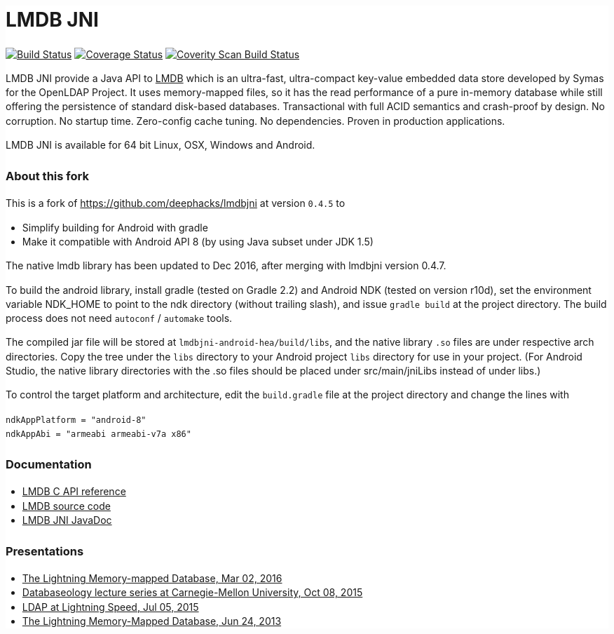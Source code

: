 # LMDB JNI

[![Build Status](https://travis-ci.org/deephacks/lmdbjni.png?branch=master)](https://travis-ci.org/deephacks/lmdbjni) [![Coverage Status](https://coveralls.io/repos/deephacks/lmdbjni/badge.svg?branch=master)](https://coveralls.io/r/deephacks/lmdbjni?branch=master) <a href="https://scan.coverity.com/projects/4017">
  <img alt="Coverity Scan Build Status"
       src="https://scan.coverity.com/projects/4017/badge.svg"/>
</a>

LMDB JNI provide a Java API to [LMDB](http://symas.com/mdb/) which is an ultra-fast, ultra-compact key-value embedded data store developed by Symas for the OpenLDAP Project. It uses memory-mapped files, so it has the read performance of a pure in-memory database while still offering the persistence of standard disk-based databases. Transactional with full ACID semantics and crash-proof by design. No corruption. No startup time. Zero-config cache tuning. No dependencies. Proven in production applications.

LMDB JNI is available for 64 bit Linux, OSX, Windows and Android.

### About this fork

This is a fork of https://github.com/deephacks/lmdbjni at version `0.4.5` to
* Simplify building for Android with gradle
* Make it compatible with Android API 8 (by using Java subset under JDK 1.5)

The native lmdb library has been updated to Dec 2016, after merging with lmdbjni version 0.4.7.

To build the android library, install gradle (tested on Gradle 2.2) and Android NDK (tested on version r10d), set the environment variable NDK_HOME to point to the ndk directory (without trailing slash), and issue `gradle build` at the project directory. The build process does not need `autoconf` / `automake` tools.

The compiled jar file will be stored at `lmdbjni-android-hea/build/libs`, and the native library `.so` files are under respective arch directories.  Copy the tree under the `libs` directory to your Android project `libs` directory for use in your project.  (For Android Studio, the native library directories with the .so files should be placed under src/main/jniLibs instead of under libs.)

To control the target platform and architecture, edit the `build.gradle` file at the project directory and change the lines with

```
ndkAppPlatform = "android-8"
ndkAppAbi = "armeabi armeabi-v7a x86"
```

### Documentation
 * [LMDB C API reference](http://lmdb.tech/doc/index.html)
 * [LMDB source code](https://github.com/LMDB/lmdb)
 * [LMDB JNI JavaDoc](http://deephacks.github.io/lmdbjni/)

### Presentations
 * [The Lightning Memory-mapped Database, Mar 02, 2016](http://www.infoq.com/presentations/lmdb-lighting-memory-mapped-database)
 * [Databaseology lecture series at Carnegie-Mellon University, Oct 08, 2015](http://cmudb.io/lectures2015-lmdb)
 * [LDAP at Lightning Speed, Jul 05, 2015](http://www.infoq.com/presentations/lmdb)
 * [The Lightning Memory-Mapped Database, Jun 24, 2013](https://www.parleys.com/play/517f58f9e4b0c6dcd95464ae/)
